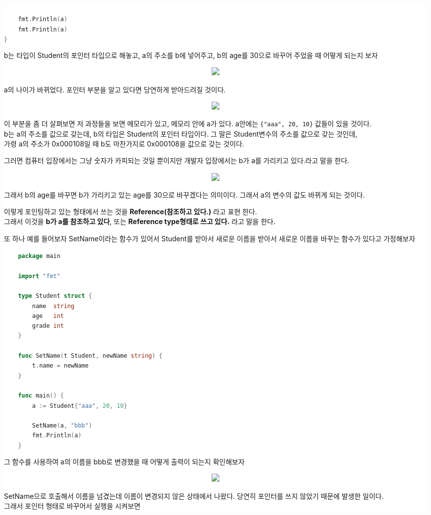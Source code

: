 ``` Go

	fmt.Println(a)
	fmt.Println(a)
}
```

b는 타입이 Student의 포인터 타입으로 해놓고, a의 주소를 b에 넣어주고, b의 age를 30으로 바꾸어 주었을 때 어떻게 되는지 보자 <br />

<p align = "center"> <img src = "https://user-images.githubusercontent.com/33046341/97523643-22af0500-19e6-11eb-9652-5ce9c6e42573.png" width = 70%> </img></p>
a의 나이가 바뀌었다. 포인터 부분을 알고 있다면 당연하게 받아드려질 것이다. <br />

<p align = "center"> <img src = "https://user-images.githubusercontent.com/33046341/97523221-0494d500-19e5-11eb-8c8b-656faa1785fa.png" width = 70%> </img></p>
이 부분을 좀 더 살펴보면 저 과정들을 보면 메모리가 있고, 메모리 안에 a가 있다. a안에는 <code>{"aaa", 20, 10}</code> 값들이 있을 것이다. <br />
b는 a의 주소를 값으로 갖는데, b의 타입은 Student의 포인터 타입이다. 그 말은 Student변수의 주소를 값으로 갖는 것인데, <br />
가령 a의 주소가 0x000108일 때 b도 마찬가지로 0x000108을 값으로 갖는 것이다. <br />

그러면 컴퓨터 입장에서는 그냥 숫자가 카피되는 것일 뿐이지만 개발자 입장에서는 b가 a를 가리키고 있다.라고 말을 한다. 
<p align = "center"> <img src = "https://user-images.githubusercontent.com/33046341/97523541-ec718580-19e5-11eb-9b1b-53a7c741c20c.png" width = 70%> </img></p>
그래서 b의 age를 바꾸면 b가 가리키고 있는 age를 30으로 바꾸겠다는 의미이다. 그래서 a의 변수의 값도 바뀌게 되는 것이다. <br />

이렇게 포인팅하고 있는 형태에서 쓰는 것을 **Reference(참조하고 있다.)** 라고 표현 한다. <br />
그래서 이것을 **b가 a를 참조하고 있다**, 또는 **Reference type형태로 쓰고 있다.** 라고 말을 한다. <br />

또 하나 예를 들어보자 SetName이라는 함수가 있어서 Student를 받아서 새로운 이름을 받아서 새로운 이름을 바꾸는 함수가 있다고 가정해보자 <br />

``` Go
	package main

	import "fmt"

	type Student struct {
		name  string
		age   int
		grade int
	}

	func SetName(t Student, newName string) {
		t.name = newName
	}

	func main() {
		a := Student{"aaa", 20, 10}

		SetName(a, "bbb")
		fmt.Println(a)
	}
```

그 함수를 사용하여 a의 이름을 bbb로 변경했을 때 어떻게 출력이 되는지 확인해보자 <br />
<p align = "center"> <img src = "https://user-images.githubusercontent.com/33046341/97528161-5f7ff980-19f0-11eb-9152-39a1c5f265ad.png" width = 70%> </img></p>
SetName으로 호출해서 이름을 넘겼는데 이름이 변경되지 않은 상태에서 나왔다. 당연히 포인터를 쓰지 않았기 때문에 발생한 일이다. <br />
그래서 포인터 형태로 바꾸어서 실행을 시켜보면 <br />
